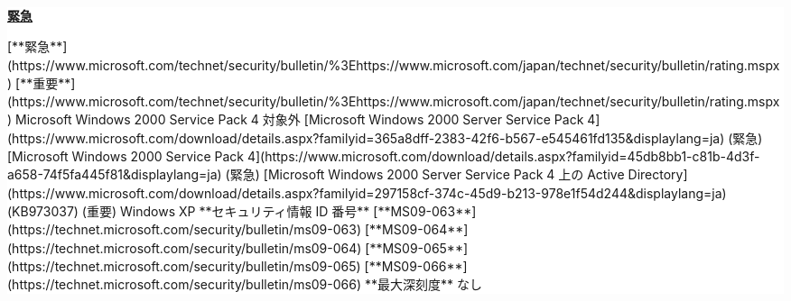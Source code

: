 [**緊急**](https://www.microsoft.com/technet/security/bulletin/%3Ehttps://www.microsoft.com/japan/technet/security/bulletin/rating.mspx)
</td>
<td style="border:1px solid black;">
[**緊急**](https://www.microsoft.com/technet/security/bulletin/%3Ehttps://www.microsoft.com/japan/technet/security/bulletin/rating.mspx)
</td>
<td style="border:1px solid black;">
[**重要**](https://www.microsoft.com/technet/security/bulletin/%3Ehttps://www.microsoft.com/japan/technet/security/bulletin/rating.mspx)
</td>
</tr>
<tr>
<td style="border:1px solid black;">
Microsoft Windows 2000 Service Pack 4
</td>
<td style="border:1px solid black;">
対象外
</td>
<td style="border:1px solid black;">
[Microsoft Windows 2000 Server Service Pack 4](https://www.microsoft.com/download/details.aspx?familyid=365a8dff-2383-42f6-b567-e545461fd135&displaylang=ja)  
(緊急)
</td>
<td style="border:1px solid black;">
[Microsoft Windows 2000 Service Pack 4](https://www.microsoft.com/download/details.aspx?familyid=45db8bb1-c81b-4d3f-a658-74f5fa445f81&displaylang=ja)  
(緊急)
</td>
<td style="border:1px solid black;">
[Microsoft Windows 2000 Server Service Pack 4 上の Active Directory](https://www.microsoft.com/download/details.aspx?familyid=297158cf-374c-45d9-b213-978e1f54d244&displaylang=ja)  
(KB973037)  
(重要)
</td>
</tr>
<tr>
<th colspan="5">
Windows XP
</th>
</tr>
<tr class="alternateRow">
<td style="border:1px solid black;">
**セキュリティ情報 ID 番号**
</td>
<td style="border:1px solid black;">
[**MS09-063**](https://technet.microsoft.com/security/bulletin/ms09-063)
</td>
<td style="border:1px solid black;">
[**MS09-064**](https://technet.microsoft.com/security/bulletin/ms09-064)
</td>
<td style="border:1px solid black;">
[**MS09-065**](https://technet.microsoft.com/security/bulletin/ms09-065)
</td>
<td style="border:1px solid black;">
[**MS09-066**](https://technet.microsoft.com/security/bulletin/ms09-066)
</td>
</tr>
<tr>
<td style="border:1px solid black;">
**最大深刻度**
</td>
<td style="border:1px solid black;">
なし
